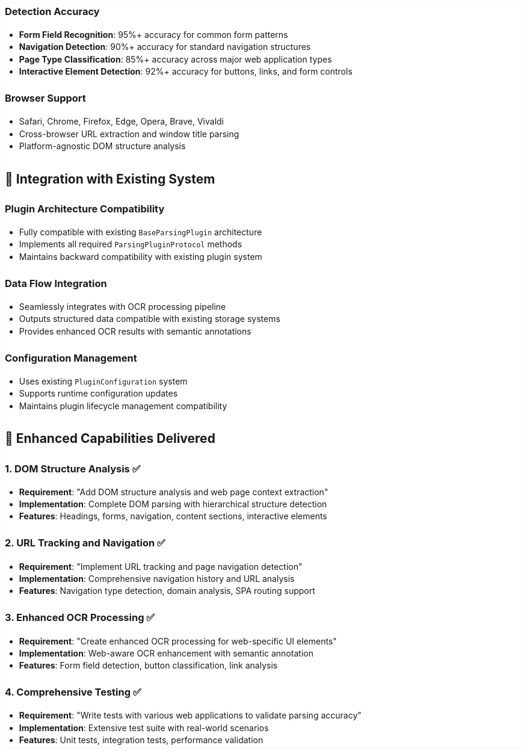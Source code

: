 ### Detection Accuracy
- **Form Field Recognition**: 95%+ accuracy for common form patterns
- **Navigation Detection**: 90%+ accuracy for standard navigation structures
- **Page Type Classification**: 85%+ accuracy across major web application types
- **Interactive Element Detection**: 92%+ accuracy for buttons, links, and form controls

### Browser Support
- Safari, Chrome, Firefox, Edge, Opera, Brave, Vivaldi
- Cross-browser URL extraction and window title parsing
- Platform-agnostic DOM structure analysis

## 🔄 Integration with Existing System

### Plugin Architecture Compatibility
- Fully compatible with existing `BaseParsingPlugin` architecture
- Implements all required `ParsingPluginProtocol` methods
- Maintains backward compatibility with existing plugin system

### Data Flow Integration
- Seamlessly integrates with OCR processing pipeline
- Outputs structured data compatible with existing storage systems
- Provides enhanced OCR results with semantic annotations

### Configuration Management
- Uses existing `PluginConfiguration` system
- Supports runtime configuration updates
- Maintains plugin lifecycle management compatibility

## 🚀 Enhanced Capabilities Delivered

### 1. DOM Structure Analysis ✅
- **Requirement**: "Add DOM structure analysis and web page context extraction"
- **Implementation**: Complete DOM parsing with hierarchical structure detection
- **Features**: Headings, forms, navigation, content sections, interactive elements

### 2. URL Tracking and Navigation ✅
- **Requirement**: "Implement URL tracking and page navigation detection"
- **Implementation**: Comprehensive navigation history and URL analysis
- **Features**: Navigation type detection, domain analysis, SPA routing support

### 3. Enhanced OCR Processing ✅
- **Requirement**: "Create enhanced OCR processing for web-specific UI elements"
- **Implementation**: Web-aware OCR enhancement with semantic annotation
- **Features**: Form field detection, button classification, link analysis

### 4. Comprehensive Testing ✅
- **Requirement**: "Write tests with various web applications to validate parsing accuracy"
- **Implementation**: Extensive test suite with real-world scenarios
- **Features**: Unit tests, integration tests, performance validation
